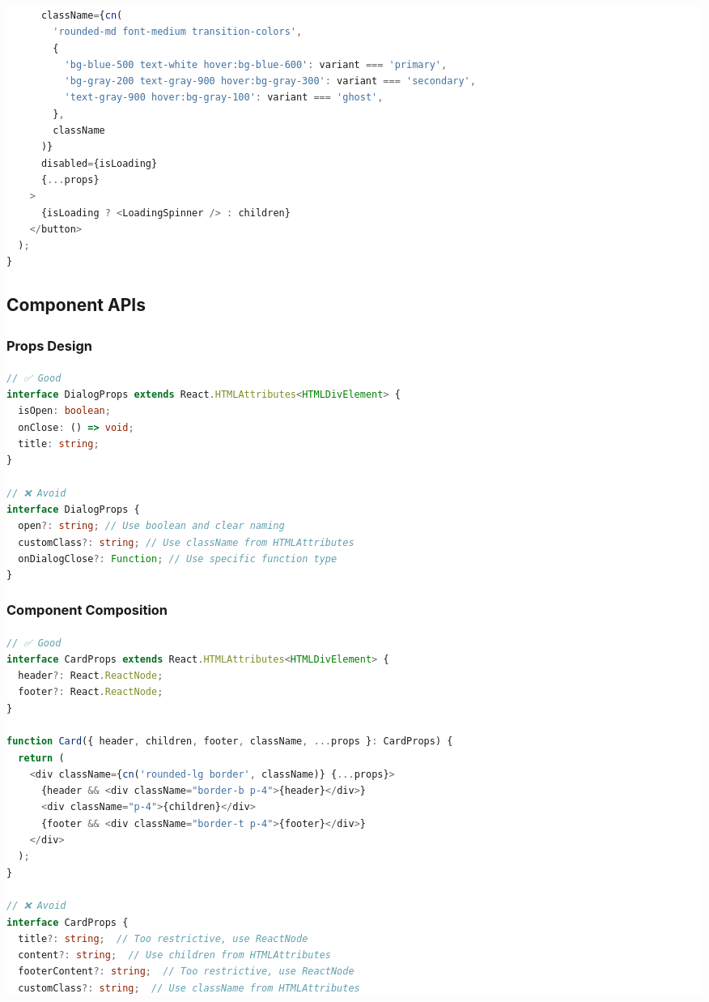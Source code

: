 ```typescript
      className={cn(
        'rounded-md font-medium transition-colors',
        {
          'bg-blue-500 text-white hover:bg-blue-600': variant === 'primary',
          'bg-gray-200 text-gray-900 hover:bg-gray-300': variant === 'secondary',
          'text-gray-900 hover:bg-gray-100': variant === 'ghost',
        },
        className
      )}
      disabled={isLoading}
      {...props}
    >
      {isLoading ? <LoadingSpinner /> : children}
    </button>
  );
}
```

## Component APIs

### Props Design

```typescript
// ✅ Good
interface DialogProps extends React.HTMLAttributes<HTMLDivElement> {
  isOpen: boolean;
  onClose: () => void;
  title: string;
}

// ❌ Avoid
interface DialogProps {
  open?: string; // Use boolean and clear naming
  customClass?: string; // Use className from HTMLAttributes
  onDialogClose?: Function; // Use specific function type
}
```

### Component Composition

```typescript
// ✅ Good
interface CardProps extends React.HTMLAttributes<HTMLDivElement> {
  header?: React.ReactNode;
  footer?: React.ReactNode;
}

function Card({ header, children, footer, className, ...props }: CardProps) {
  return (
    <div className={cn('rounded-lg border', className)} {...props}>
      {header && <div className="border-b p-4">{header}</div>}
      <div className="p-4">{children}</div>
      {footer && <div className="border-t p-4">{footer}</div>}
    </div>
  );
}

// ❌ Avoid
interface CardProps {
  title?: string;  // Too restrictive, use ReactNode
  content?: string;  // Use children from HTMLAttributes
  footerContent?: string;  // Too restrictive, use ReactNode
  customClass?: string;  // Use className from HTMLAttributes
```